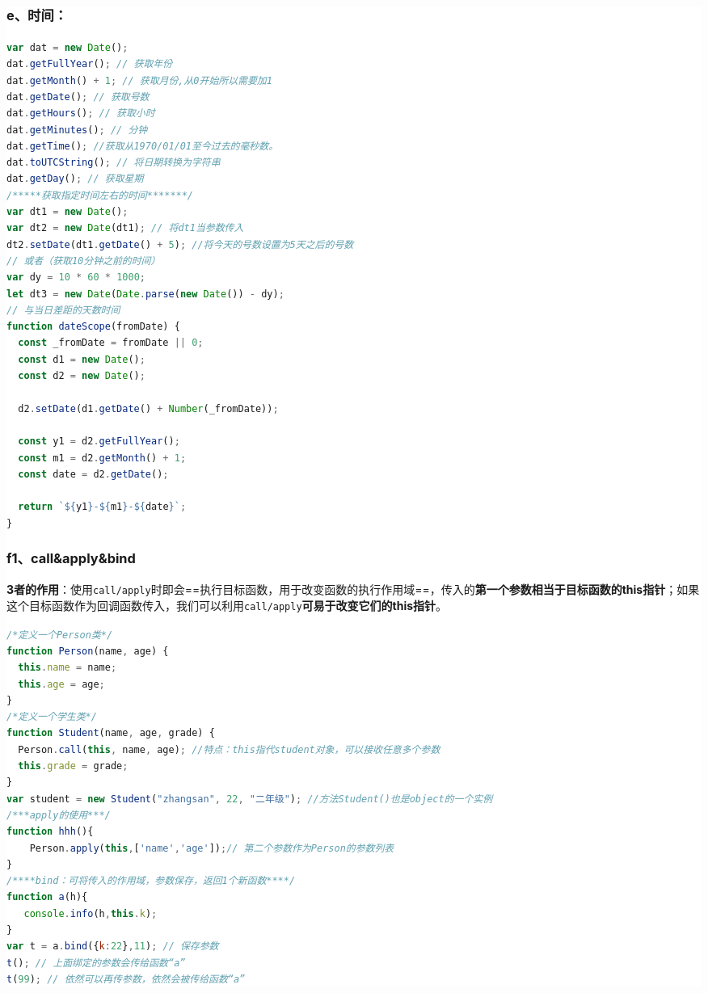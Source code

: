### e、时间：

```js
var dat = new Date();
dat.getFullYear(); // 获取年份
dat.getMonth() + 1; // 获取月份,从0开始所以需要加1
dat.getDate(); // 获取号数
dat.getHours(); // 获取小时
dat.getMinutes(); // 分钟
dat.getTime(); //获取从1970/01/01至今过去的毫秒数。
dat.toUTCString(); // 将日期转换为字符串
dat.getDay(); // 获取星期
/*****获取指定时间左右的时间*******/
var dt1 = new Date();
var dt2 = new Date(dt1); // 将dt1当参数传入
dt2.setDate(dt1.getDate() + 5); //将今天的号数设置为5天之后的号数
// 或者（获取10分钟之前的时间）
var dy = 10 * 60 * 1000;
let dt3 = new Date(Date.parse(new Date()) - dy);
// 与当日差距的天数时间
function dateScope(fromDate) {
  const _fromDate = fromDate || 0;
  const d1 = new Date();
  const d2 = new Date();

  d2.setDate(d1.getDate() + Number(_fromDate));

  const y1 = d2.getFullYear();
  const m1 = d2.getMonth() + 1;
  const date = d2.getDate();

  return `${y1}-${m1}-${date}`;
}
```

### f1、call&apply&bind

**3者的作用**：使用`call/apply`时即会==执行目标函数，用于改变函数的执行作用域==，传入的**第一个参数相当于目标函数的this指针**；如果这个目标函数作为回调函数传入，我们可以利用`call/apply`**可易于改变它们的this指针**。

```js
/*定义一个Person类*/
function Person(name, age) {
  this.name = name;
  this.age = age;
}
/*定义一个学生类*/
function Student(name, age, grade) {
  Person.call(this, name, age); //特点：this指代student对象，可以接收任意多个参数
  this.grade = grade;
}
var student = new Student("zhangsan", 22, "二年级"); //方法Student()也是object的一个实例
/***apply的使用***/
function hhh(){
    Person.apply(this,['name','age']);// 第二个参数作为Person的参数列表
}
/****bind：可将传入的作用域，参数保存，返回1个新函数****/
function a(h){
   console.info(h,this.k);
}
var t = a.bind({k:22},11); // 保存参数
t(); // 上面绑定的参数会传给函数“a”
t(99); // 依然可以再传参数，依然会被传给函数“a”
```
